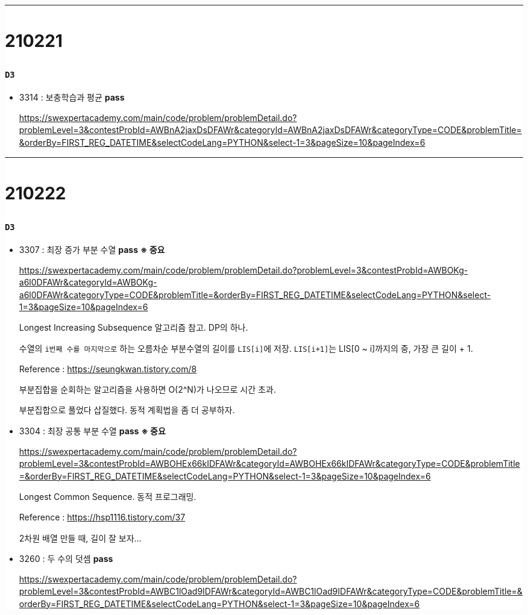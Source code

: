 

---



# 210221

### `D3`

* 3314 : 보충학습과 평균 **pass**

  https://swexpertacademy.com/main/code/problem/problemDetail.do?problemLevel=3&contestProbId=AWBnA2jaxDsDFAWr&categoryId=AWBnA2jaxDsDFAWr&categoryType=CODE&problemTitle=&orderBy=FIRST_REG_DATETIME&selectCodeLang=PYTHON&select-1=3&pageSize=10&pageIndex=6

  

---



# 210222

### `D3`

* 3307 : 최장 증가 부분 수열 **pass** **※ 중요**

  https://swexpertacademy.com/main/code/problem/problemDetail.do?problemLevel=3&contestProbId=AWBOKg-a6l0DFAWr&categoryId=AWBOKg-a6l0DFAWr&categoryType=CODE&problemTitle=&orderBy=FIRST_REG_DATETIME&selectCodeLang=PYTHON&select-1=3&pageSize=10&pageIndex=6

  Longest Increasing Subsequence 알고리즘 참고. DP의 하나.

  수열의 `i번째 수를 마지막으로` 하는 오름차순 부분수열의 길이를 `LIS[i]`에 저장. `LIS[i+1]`는 LIS[0 ~ i]까지의 중, 가장 큰 길이 + 1.

  Reference : https://seungkwan.tistory.com/8

  부분집합을 순회하는 알고리즘을 사용하면 O(2^N)가 나오므로 시간 초과.

  부분집합으로 풀었다 삽질했다. 동적 계획법을 좀 더 공부하자.



* 3304 : 최장 공통 부분 수열 **pass** **※ 중요**

  https://swexpertacademy.com/main/code/problem/problemDetail.do?problemLevel=3&contestProbId=AWBOHEx66kIDFAWr&categoryId=AWBOHEx66kIDFAWr&categoryType=CODE&problemTitle=&orderBy=FIRST_REG_DATETIME&selectCodeLang=PYTHON&select-1=3&pageSize=10&pageIndex=6

  Longest Common Sequence. 동적 프로그래밍.

  Reference : https://hsp1116.tistory.com/37

  2차원 배열 만들 때, 길이 잘 보자...



* 3260 : 두 수의 덧셈 **pass**

  https://swexpertacademy.com/main/code/problem/problemDetail.do?problemLevel=3&contestProbId=AWBC1lOad9IDFAWr&categoryId=AWBC1lOad9IDFAWr&categoryType=CODE&problemTitle=&orderBy=FIRST_REG_DATETIME&selectCodeLang=PYTHON&select-1=3&pageSize=10&pageIndex=6

